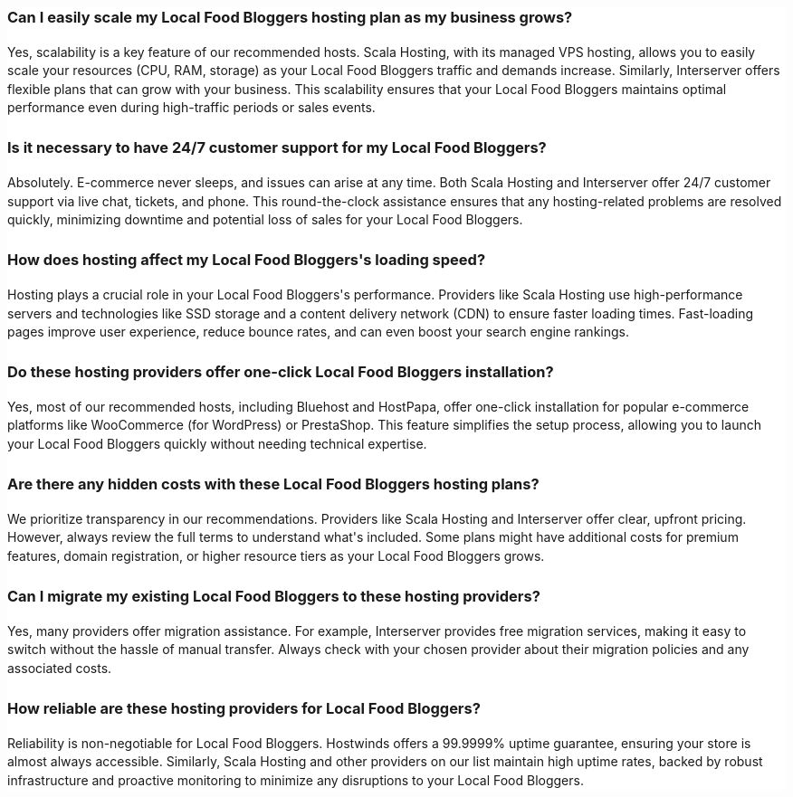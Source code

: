 ### Can I easily scale my Local Food Bloggers hosting plan as my business grows? 
Yes, scalability is a key feature of our recommended hosts. Scala Hosting, with its managed VPS hosting, allows you to easily scale your resources (CPU, RAM, storage) as your Local Food Bloggers traffic and demands increase. Similarly, Interserver offers flexible plans that can grow with your business. This scalability ensures that your Local Food Bloggers maintains optimal performance even during high-traffic periods or sales events.

### Is it necessary to have 24/7 customer support for my Local Food Bloggers? 
Absolutely. E-commerce never sleeps, and issues can arise at any time. Both Scala Hosting and Interserver offer 24/7 customer support via live chat, tickets, and phone. This round-the-clock assistance ensures that any hosting-related problems are resolved quickly, minimizing downtime and potential loss of sales for your Local Food Bloggers.

### How does hosting affect my Local Food Bloggers's loading speed? 
Hosting plays a crucial role in your Local Food Bloggers's performance. Providers like Scala Hosting use high-performance servers and technologies like SSD storage and a content delivery network (CDN) to ensure faster loading times. Fast-loading pages improve user experience, reduce bounce rates, and can even boost your search engine rankings.

### Do these hosting providers offer one-click Local Food Bloggers installation? 
Yes, most of our recommended hosts, including Bluehost and HostPapa, offer one-click installation for popular e-commerce platforms like WooCommerce (for WordPress) or PrestaShop. This feature simplifies the setup process, allowing you to launch your Local Food Bloggers quickly without needing technical expertise.

### Are there any hidden costs with these Local Food Bloggers hosting plans? 
We prioritize transparency in our recommendations. Providers like Scala Hosting and Interserver offer clear, upfront pricing. However, always review the full terms to understand what's included. Some plans might have additional costs for premium features, domain registration, or higher resource tiers as your Local Food Bloggers grows.

### Can I migrate my existing Local Food Bloggers to these hosting providers? 
Yes, many providers offer migration assistance. For example, Interserver provides free migration services, making it easy to switch without the hassle of manual transfer. Always check with your chosen provider about their migration policies and any associated costs.

### How reliable are these hosting providers for Local Food Bloggers? 
Reliability is non-negotiable for Local Food Bloggers. Hostwinds offers a 99.9999% uptime guarantee, ensuring your store is almost always accessible. Similarly, Scala Hosting and other providers on our list maintain high uptime rates, backed by robust infrastructure and proactive monitoring to minimize any disruptions to your Local Food Bloggers.
